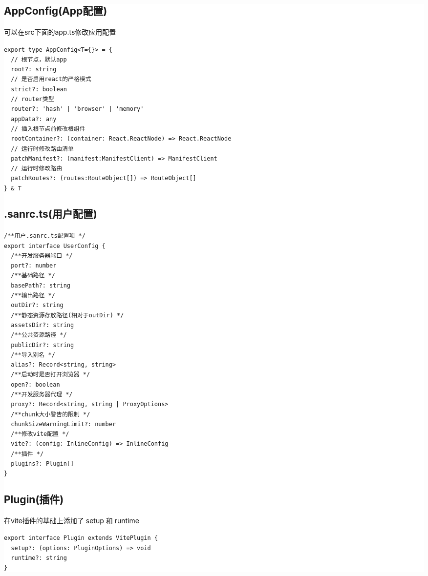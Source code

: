 ## AppConfig(App配置)
可以在src下面的app.ts修改应用配置

```
export type AppConfig<T={}> = {
  // 根节点，默认app
  root?: string
  // 是否启用react的严格模式
  strict?: boolean
  // router类型
  router?: 'hash' | 'browser' | 'memory'
  appData?: any
  // 插入根节点前修改根组件
  rootContainer?: (container: React.ReactNode) => React.ReactNode
  // 运行时修改路由清单
  patchManifest?: (manifest:ManifestClient) => ManifestClient
  // 运行时修改路由
  patchRoutes?: (routes:RouteObject[]) => RouteObject[]
} & T
```

## .sanrc.ts(用户配置)
```
/**用户.sanrc.ts配置项 */
export interface UserConfig {
  /**开发服务器端口 */
  port?: number
  /**基础路径 */
  basePath?: string
  /**输出路径 */
  outDir?: string
  /**静态资源存放路径(相对于outDir) */
  assetsDir?: string
  /**公共资源路径 */
  publicDir?: string
  /**导入别名 */
  alias?: Record<string, string>
  /**启动时是否打开浏览器 */
  open?: boolean
  /**开发服务器代理 */
  proxy?: Record<string, string | ProxyOptions>
  /**chunk大小警告的限制 */
  chunkSizeWarningLimit?: number
  /**修改vite配置 */
  vite?: (config: InlineConfig) => InlineConfig
  /**插件 */
  plugins?: Plugin[]
}
```

## Plugin(插件)
在vite插件的基础上添加了 setup 和 runtime
```
export interface Plugin extends VitePlugin {
  setup?: (options: PluginOptions) => void
  runtime?: string
}
```
